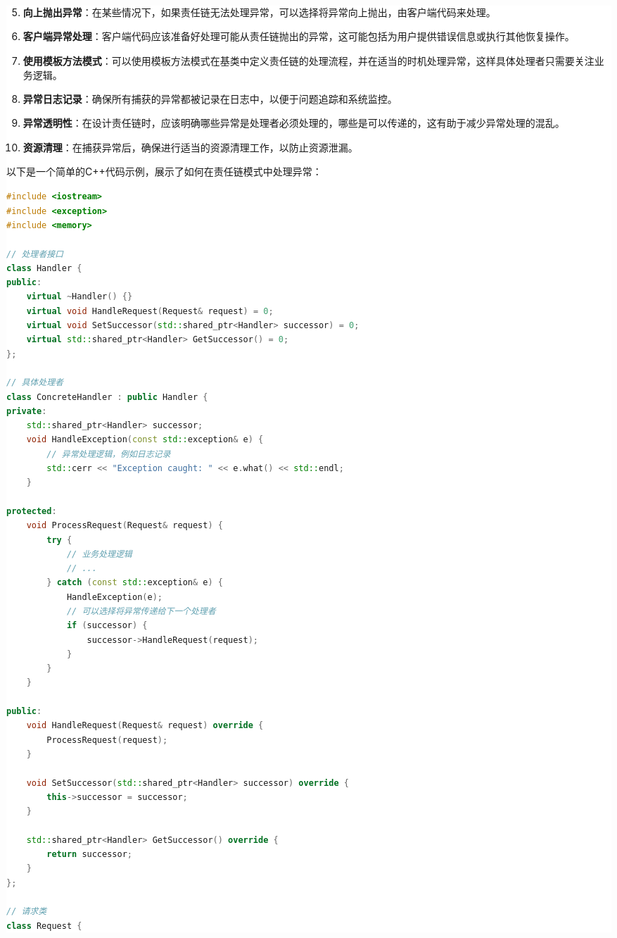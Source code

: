 5. **向上抛出异常**：在某些情况下，如果责任链无法处理异常，可以选择将异常向上抛出，由客户端代码来处理。

6. **客户端异常处理**：客户端代码应该准备好处理可能从责任链抛出的异常，这可能包括为用户提供错误信息或执行其他恢复操作。

7. **使用模板方法模式**：可以使用模板方法模式在基类中定义责任链的处理流程，并在适当的时机处理异常，这样具体处理者只需要关注业务逻辑。

8. **异常日志记录**：确保所有捕获的异常都被记录在日志中，以便于问题追踪和系统监控。

9. **异常透明性**：在设计责任链时，应该明确哪些异常是处理者必须处理的，哪些是可以传递的，这有助于减少异常处理的混乱。

10. **资源清理**：在捕获异常后，确保进行适当的资源清理工作，以防止资源泄漏。

以下是一个简单的C++代码示例，展示了如何在责任链模式中处理异常：

```cpp
#include <iostream>
#include <exception>
#include <memory>

// 处理者接口
class Handler {
public:
    virtual ~Handler() {}
    virtual void HandleRequest(Request& request) = 0;
    virtual void SetSuccessor(std::shared_ptr<Handler> successor) = 0;
    virtual std::shared_ptr<Handler> GetSuccessor() = 0;
};

// 具体处理者
class ConcreteHandler : public Handler {
private:
    std::shared_ptr<Handler> successor;
    void HandleException(const std::exception& e) {
        // 异常处理逻辑，例如日志记录
        std::cerr << "Exception caught: " << e.what() << std::endl;
    }

protected:
    void ProcessRequest(Request& request) {
        try {
            // 业务处理逻辑
            // ...
        } catch (const std::exception& e) {
            HandleException(e);
            // 可以选择将异常传递给下一个处理者
            if (successor) {
                successor->HandleRequest(request);
            }
        }
    }

public:
    void HandleRequest(Request& request) override {
        ProcessRequest(request);
    }

    void SetSuccessor(std::shared_ptr<Handler> successor) override {
        this->successor = successor;
    }

    std::shared_ptr<Handler> GetSuccessor() override {
        return successor;
    }
};

// 请求类
class Request {
```
